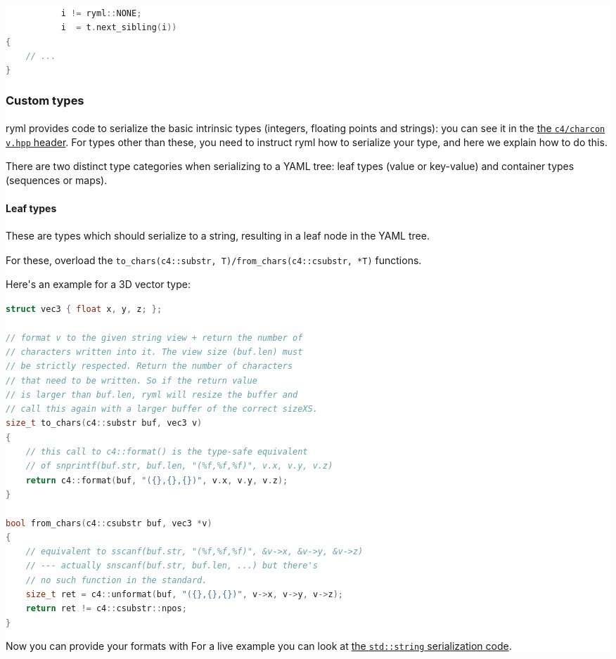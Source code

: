 ```c++
           i != ryml::NONE;
           i  = t.next_sibling(i))
{
    // ...
}
```


### Custom types

ryml provides code to serialize the basic intrinsic types (integers, floating
points and strings): you can see it in the [the `c4/charconv.hpp`
header](https://github.com/biojppm/c4core/blob/master/src/c4/charconv.hpp). For
types other than these, you need to instruct ryml how to serialize your
type, and here we explain how to do this.

There are two distinct type categories when serializing to a YAML tree:
leaf types (value or key-value) and container types (sequences or maps).


#### Leaf types

These are types which should serialize to a string, resulting in a leaf node
in the YAML tree.

For these, overload the `to_chars(c4::substr, T)/from_chars(c4::csubstr, *T)`
functions.

Here's an example for a 3D vector type:
```c++
struct vec3 { float x, y, z; };

// format v to the given string view + return the number of
// characters written into it. The view size (buf.len) must
// be strictly respected. Return the number of characters
// that need to be written. So if the return value
// is larger than buf.len, ryml will resize the buffer and
// call this again with a larger buffer of the correct sizeXS.
size_t to_chars(c4::substr buf, vec3 v)
{
    // this call to c4::format() is the type-safe equivalent
    // of snprintf(buf.str, buf.len, "(%f,%f,%f)", v.x, v.y, v.z)
    return c4::format(buf, "({},{},{})", v.x, v.y, v.z);
}

bool from_chars(c4::csubstr buf, vec3 *v)
{
    // equivalent to sscanf(buf.str, "(%f,%f,%f)", &v->x, &v->y, &v->z)
    // --- actually snscanf(buf.str, buf.len, ...) but there's
    // no such function in the standard.
    size_t ret = c4::unformat(buf, "({},{},{})", v->x, v->y, v->z);
    return ret != c4::csubstr::npos;
}
```
Now you can provide your formats with
For a live example you can look at [the `std::string` serialization code](https://github.com/biojppm/c4core/blob/master/src/c4/std/string.hpp).
